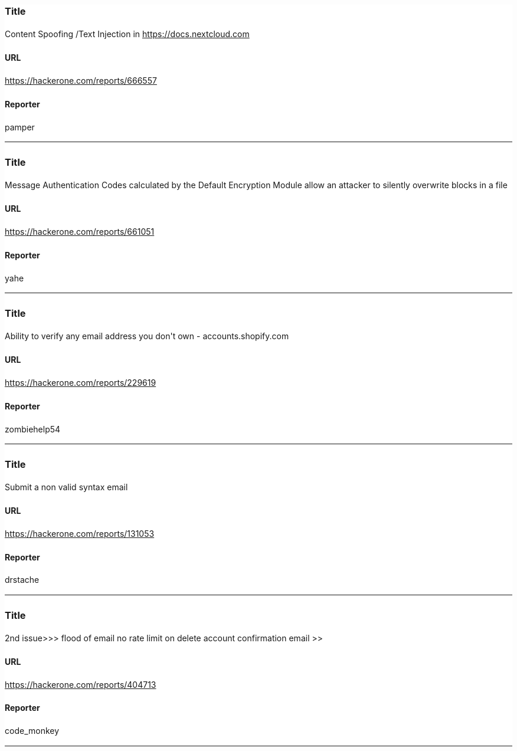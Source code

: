 
### Title
Content Spoofing /Text Injection in https://docs.nextcloud.com
#### URL 
https://hackerone.com/reports/666557
#### Reporter 
pamper

---


### Title
Message Authentication Codes calculated by the Default Encryption Module allow an attacker to silently overwrite blocks in a file
#### URL 
https://hackerone.com/reports/661051
#### Reporter 
yahe

---


### Title
Ability to verify any email address you don't own - accounts.shopify.com
#### URL 
https://hackerone.com/reports/229619
#### Reporter 
zombiehelp54

---


### Title
Submit a non valid syntax email
#### URL 
https://hackerone.com/reports/131053
#### Reporter 
drstache

---


### Title
2nd issue>>> flood of email  no rate limit on delete account confirmation email >> 
#### URL 
https://hackerone.com/reports/404713
#### Reporter 
code_monkey

---
